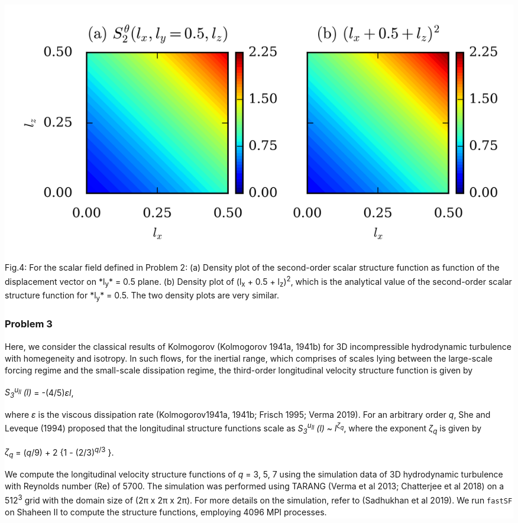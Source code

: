   <img src="docs/figs/SF_scalar3D.png" alt="Trulli" style="width:100%">
  <figcaption>Fig.4: For the scalar field defined in Problem 2: (a) Density plot of the second-order scalar structure function as function of the displacement vector on *l<sub>y</sub>* = 0.5 plane. (b) Density plot of (l<sub>x</sub> + 0.5 + l<sub>z</sub>)<sup>2</sup>, which is the analytical value of the second-order scalar structure function for *l<sub>y</sub>* = 0.5. The two density plots are very similar.</figcaption>
</figure>

### Problem 3

Here, we consider the classical results of Kolmogorov (Kolmogorov 1941a, 1941b) for 3D incompressible hydrodynamic turbulence with homegeneity and isotropy. In such flows, for the inertial range, which comprises of scales lying between the large-scale forcing regime and the small-scale dissipation regime, the third-order longitudinal velocity structure function is given by 

*S<sub>3</sub><sup>u<sub>ll</sub></sup> (l)* = -(4/5)*&epsilon;l*, 


where *&epsilon;* is the viscous dissipation rate (Kolmogorov1941a, 1941b; Frisch 1995; Verma 2019). For an arbitrary order *q*, She and Leveque (1994) proposed that the longitudinal structure functions scale as *S<sub>3</sub><sup>u<sub>ll</sub></sup> (l)* ~ *l<sup>&zeta;<sub>q</sub></sup>*, where the exponent *&zeta;<sub>q</sub>* is given by 


*&zeta;<sub>q</sub>* = (*q*/9) + 2 {1 - (2/3)<sup>*q*/3</sup> }.


We compute the longitudinal velocity structure functions of *q* = 3, 5, 7 using the simulation data of 3D hydrodynamic turbulence with Reynolds number (Re) of 5700. The simulation was performed using TARANG (Verma et al 2013; Chatterjee et al 2018) on a 512<sup>3</sup> grid with the domain size of (2&pi; x 2&pi; x 2&pi;). For more details on the simulation, refer to (Sadhukhan et al 2019). We run ``fastSF`` on Shaheen II to compute the structure functions, employing 4096 MPI processes. 
